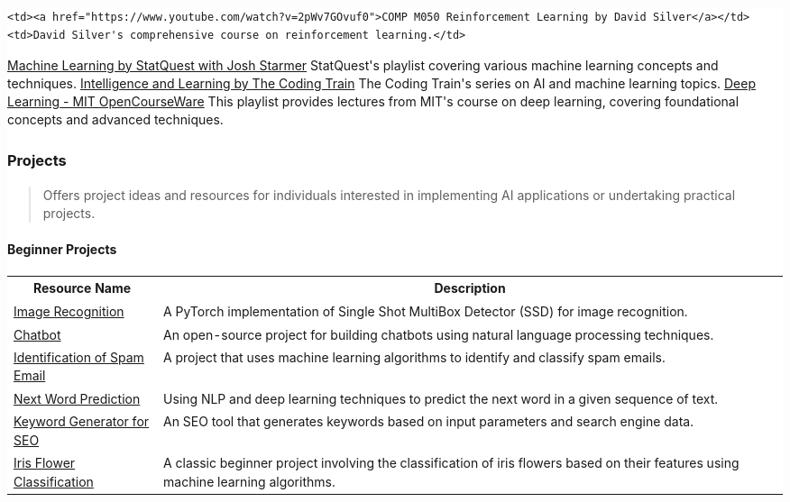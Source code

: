     <td><a href="https://www.youtube.com/watch?v=2pWv7GOvuf0">COMP M050 Reinforcement Learning by David Silver</a></td>
    <td>David Silver's comprehensive course on reinforcement learning.</td>
  </tr>
  <tr>
    <td><a href="https://www.youtube.com/playlist?list=PLblh5JKOoLUICTaGLRoHQDuF_7q2GfuJF">Machine Learning by StatQuest with Josh Starmer</a></td>
    <td>StatQuest's playlist covering various machine learning concepts and techniques.</td>
  </tr>
  <tr>
    <td><a href="https://www.youtube.com/playlist?list=PLRqwX-V7Uu6YJ3XfHhT2Mm4Y5I99nrIKX">Intelligence and Learning by The Coding Train</a></td>
    <td>The Coding Train's series on AI and machine learning topics.</td>
  </tr>
    <tr>
        <td><a href="https://www.youtube.com/playlist?list=PLqYmG7hTraZBKeNJ-JE_eyJHZ7XgBoAyb">Deep Learning - MIT OpenCourseWare</a></td>
        <td>This playlist provides lectures from MIT's course on deep learning, covering foundational concepts and advanced techniques.</td>
    </tr>
</table>

### Projects

> Offers project ideas and resources for individuals interested in implementing AI applications or undertaking practical projects.

#### Beginner Projects

<table width="100%">
    <tr>
        <th>Resource Name</th>
        <th>Description</th>
    </tr>
     <tr>
    <td><a href="https://github.com/amdegroot/ssd.pytorch">Image Recognition</a></td>
    <td>A PyTorch implementation of Single Shot MultiBox Detector (SSD) for image recognition.</td>
  </tr>
  <tr>
    <td><a href="https://github.com/indently/text_recogniton_chat">Chatbot</a></td>
    <td>An open-source project for building chatbots using natural language processing techniques.</td>
  </tr>
  <tr>
    <td><a href="https://github.com/ma-shamshiri/Spam-Detector">Identification of Spam Email</a></td>
    <td>A project that uses machine learning algorithms to identify and classify spam emails.</td>
  </tr>
  <tr>
    <td><a href="https://github.com/Bharath-K3/Next-Word-Prediction-with-NLP-and-Deep-Learning">Next Word Prediction</a></td>
    <td>Using NLP and deep learning techniques to predict the next word in a given sequence of text.</td>
  </tr>
  <tr>
    <td><a href="https://github.com/sundios/Keyword-generator-SEO">Keyword Generator for SEO</a></td>
    <td>An SEO tool that generates keywords based on input parameters and search engine data.</td>
  </tr>
    <tr>
        <td><a href="https://github.com/justmarkham/scikit-learn-videos">Iris Flower Classification</a></td>
        <td>A classic beginner project involving the classification of iris flowers based on their features using machine learning algorithms.</td>
    </tr>
    <tr>
